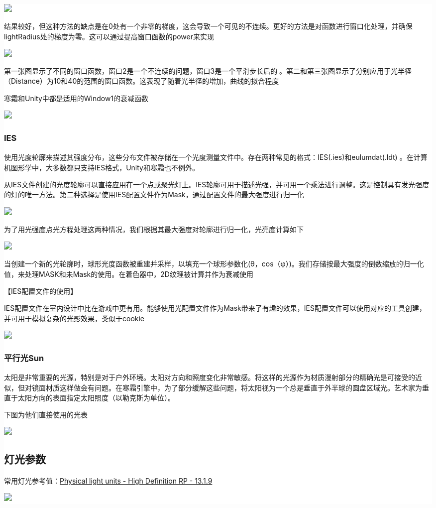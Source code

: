 ![](http://qiuhanblog-imgsubmit.oss-cn-beijing.aliyuncs.com/img/TA100T5130-4.png)

结果较好，但这种方法的缺点是在0处有一个非零的梯度，这会导致一个可见的不连续。更好的方法是对函数进行窗口化处理，并确保lightRadius处的梯度为零。这可以通过提高窗口函数的power来实现

![](http://qiuhanblog-imgsubmit.oss-cn-beijing.aliyuncs.com/img/image-20230910155959371.png)

第一张图显示了不同的窗口函数，窗口2是一个不连续的问题，窗口3是一个平滑步长后的 。第二和第三张图显示了分别应用于光半径（Distance）为10和40的范围的窗口函数。这表现了随着光半径的增加，曲线的拟合程度

寒霜和Unity中都是适用的Window1的衰减函数

![](http://qiuhanblog-imgsubmit.oss-cn-beijing.aliyuncs.com/img/TA100T5130-5.png)

### IES

使用光度轮廓来描述其强度分布，这些分布文件被存储在一个光度测量文件中。存在两种常见的格式：IES(.ies)和eulumdat(.ldt) 。在计算机图形学中，大多数都只支持IES格式，Unity和寒霜也不例外。

从IES文件创建的光度轮廓可以直接应用在一个点或聚光灯上。IES轮廓可用于描述光强，并可用一个乘法进行调整。这是控制具有发光强度的灯的唯一方法。第二种选择是使用IES配置文件作为Mask，通过配置文件的最大强度进行归一化

![](http://qiuhanblog-imgsubmit.oss-cn-beijing.aliyuncs.com/img/image-20230910160051231.png)

为了用光强度点光方程处理这两种情况，我们根据其最大强度对轮廓进行归一化，光亮度计算如下

![](http://qiuhanblog-imgsubmit.oss-cn-beijing.aliyuncs.com/img/TA100T5130-6.png)

当创建一个新的光轮廓时，球形光度函数被重建并采样，以填充一个球形参数化(θ，cos（φ）)。我们存储按最大强度的倒数缩放的归一化值，来处理MASK和未Mask的使用。在着色器中，2D纹理被计算并作为衰减使用

【IES配置文件的使用】

IES配置文件在室内设计中比在游戏中更有用。能够使用光配置文件作为Mask带来了有趣的效果，IES配置文件可以使用对应的工具创建，并可用于模拟复杂的光影效果，类似于cookie

![](http://qiuhanblog-imgsubmit.oss-cn-beijing.aliyuncs.com/img/image-20230910160137397.png)

### 平行光Sun

太阳是非常重要的光源，特别是对于户外环境。太阳对方向和照度变化非常敏感。将这样的光源作为材质漫射部分的精确光是可接受的近似，但对镜面材质这样做会有问题。在寒霜引擎中，为了部分缓解这些问题，将太阳视为一个总是垂直于外半球的圆盘区域光。艺术家为垂直于太阳方向的表面指定太阳照度（以勒克斯为单位）。

下图为他们直接使用的光表

![](http://qiuhanblog-imgsubmit.oss-cn-beijing.aliyuncs.com/img/image-20230910160233811.png)



## 灯光参数

常用灯光参考值：[Physical light units - High Definition RP - 13.1.9](https://docs.unity3d.com/Packages/com.unity.render-pipelines.high-definition@13.1/manual/Physical-Light-Units.html)

![](http://qiuhanblog-imgsubmit.oss-cn-beijing.aliyuncs.com/img/TA100T5130-7.png)
